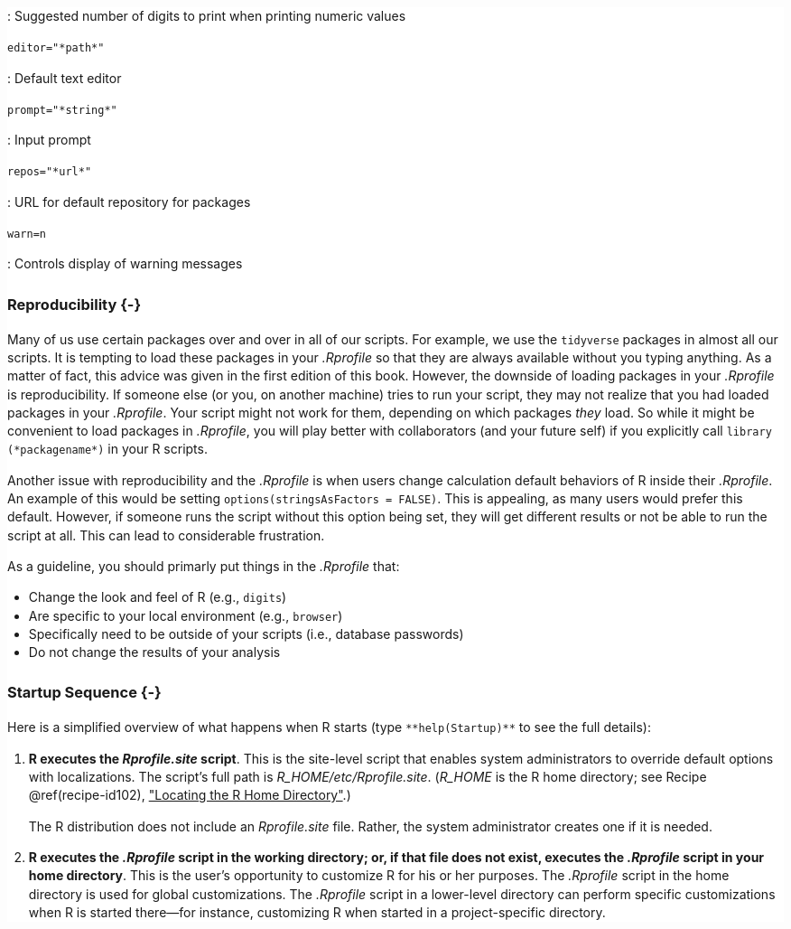 :   Suggested number of digits to print when printing numeric values

`editor="*path*"`

:   Default text editor

`prompt="*string*"`

:   Input prompt

`repos="*url*"`

:   URL for default repository for packages

`warn=n`

:   Controls display of warning messages

### Reproducibility {-}

Many of us use certain packages over and over in all of our scripts. For example, we use the `tidyverse` packages in almost all our scripts. It is tempting to load these packages in your *.Rprofile* so that they are always available without you typing anything. As a matter of fact, this advice was given in the first edition of this book. However, the downside of loading packages in your *.Rprofile* is reproducibility. If someone else (or you, on another machine) tries to run your script, they may not realize that you had loaded packages in your *.Rprofile*. Your script might not work for them, depending on which packages *they* load. So while it might be convenient to load packages in *.Rprofile*, you will play better with collaborators (and your future self) if you explicitly call `library(*packagename*)` in your R scripts. 

Another issue with reproducibility and the *.Rprofile* is when users change calculation default behaviors of R inside their *.Rprofile*. An example of this would be setting `options(stringsAsFactors = FALSE)`. This is appealing, as many users would prefer this default. However, if someone runs the script without this option being set, they will get different results or not be able to run the script at all. This can lead to considerable frustration. 

As a guideline, you should primarly put things in the *.Rprofile* that:

* Change the look and feel of R (e.g., `digits`)
* Are specific to your local environment (e.g., `browser`)
* Specifically need to be outside of your scripts (i.e., database passwords)
* Do not change the results of your analysis

### Startup Sequence {-}

Here is a simplified overview of what happens when R starts (type
`**help(Startup)**` to see the full details):

1.  **R executes the *Rprofile.site* script**. This is the site-level
    script that enables system administrators to override default
    options with localizations. The script’s full path is
    *R_HOME/etc/Rprofile.site*. (*R_HOME* is the R home directory; see Recipe \@ref(recipe-id102), ["Locating the R Home Directory"](#recipe-id102).)

    The R distribution does not include an *Rprofile.site* file. Rather,
    the system administrator creates one if it is needed.

2.  **R executes the *.Rprofile* script in the working directory; or, if
    that file does not exist, executes the *.Rprofile* script in your
    home directory**. This is the user’s opportunity to customize R for
    his or her purposes. The *.Rprofile* script in the home directory is
    used for global customizations. The *.Rprofile* script in a
    lower-level directory can perform specific customizations when R is
    started there—for instance, customizing R when started in a
    project-specific directory.
